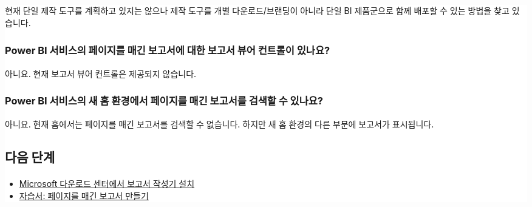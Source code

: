 현재 단일 제작 도구를 계획하고 있지는 않으나 제작 도구를 개별 다운로드/브랜딩이 아니라 단일 BI 제품군으로 함께 배포할 수 있는 방법을 찾고 있습니다.

### <a name="is-there-a-report-viewer-control-for-paginated-reports-in-the-power-bi-service"></a>Power BI 서비스의 페이지를 매긴 보고서에 대한 보고서 뷰어 컨트롤이 있나요?

아니요. 현재 보고서 뷰어 컨트롤은 제공되지 않습니다.

### <a name="can-you-search-for-paginated-reports-from-the-new-home-experience-in-the-power-bi-service"></a>Power BI 서비스의 새 홈 환경에서 페이지를 매긴 보고서를 검색할 수 있나요?

아니요. 현재 홈에서는 페이지를 매긴 보고서를 검색할 수 없습니다.  하지만 새 홈 환경의 다른 부분에 보고서가 표시됩니다.

## <a name="next-steps"></a>다음 단계

- [Microsoft 다운로드 센터에서 보고서 작성기 설치](https://www.microsoft.com/download/details.aspx?id=53613)
- [자습서: 페이지를 매긴 보고서 만들기](paginated-reports-quickstart-aw.md)